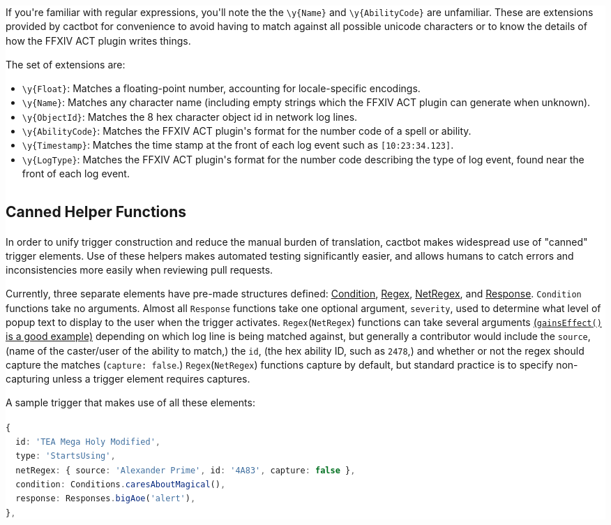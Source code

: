 If you're familiar with regular expressions,
you'll note the the `\y{Name}` and `\y{AbilityCode}` are unfamiliar.
These are extensions provided by cactbot for convenience
to avoid having to match against all possible unicode characters
or to know the details of how the FFXIV ACT plugin writes things.

The set of extensions are:

- `\y{Float}`: Matches a floating-point number, accounting for locale-specific encodings.
- `\y{Name}`: Matches any character name (including empty strings which the FFXIV ACT plugin can generate when unknown).
- `\y{ObjectId}`: Matches the 8 hex character object id in network log lines.
- `\y{AbilityCode}`: Matches the FFXIV ACT plugin's format for the number code of a spell or ability.
- `\y{Timestamp}`: Matches the time stamp at the front of each log event such as `[10:23:34.123]`.
- `\y{LogType}`: Matches the FFXIV ACT plugin's format for the number code describing the type of log event, found near the front of each log event.

## Canned Helper Functions

In order to unify trigger construction and reduce the manual burden of translation,
cactbot makes widespread use of "canned" trigger elements.
Use of these helpers makes automated testing significantly easier,
and allows humans to catch errors and inconsistencies more easily when reviewing pull requests.

Currently, three separate elements have pre-made structures defined:
[Condition](https://github.com/OverlayPlugin/cactbot/blob/main/resources/conditions.ts), [Regex](https://github.com/OverlayPlugin/cactbot/blob/main/resources/regexes.ts), [NetRegex](https://github.com/OverlayPlugin/cactbot/blob/main/resources/netregexes.ts), and [Response](https://github.com/OverlayPlugin/cactbot/blob/main/resources/responses.ts).
`Condition` functions take no arguments. Almost all `Response` functions take one optional argument, `severity`,
used to determine what level of popup text to display to the user when the trigger activates.
`Regex`(`NetRegex`) functions can take several arguments [(`gainsEffect()` is a good example)](https://github.com/OverlayPlugin/cactbot/blob/0bd9095682ec15b35f880d2241be365f4bdf6a87/resources/regexes.ts#L348) depending on which log line is being matched against,
but generally a contributor would include the `source`, (name of the caster/user of the ability to match,)
the `id`, (the hex ability ID, such as `2478`,) and whether or not the regex should capture the matches (`capture: false`.)
`Regex`(`NetRegex`) functions capture by default, but standard practice is to specify non-capturing unless a trigger element requires captures.

A sample trigger that makes use of all these elements:

```typescript
{
  id: 'TEA Mega Holy Modified',
  type: 'StartsUsing',
  netRegex: { source: 'Alexander Prime', id: '4A83', capture: false },
  condition: Conditions.caresAboutMagical(),
  response: Responses.bigAoe('alert'),
},
```
